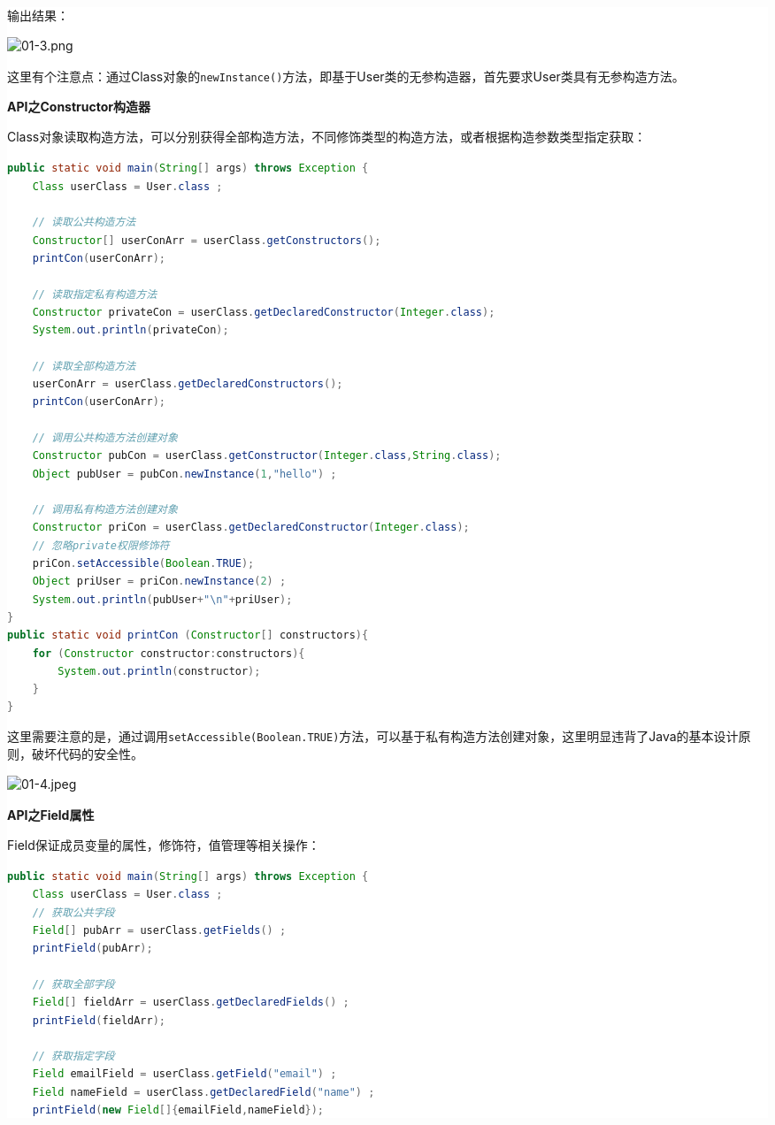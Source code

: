 输出结果：

![](https://images.gitee.com/uploads/images/2022/0220/144716_1419173b_5064118.png "01-3.png")

这里有个注意点：通过Class对象的`newInstance()`方法，即基于User类的无参构造器，首先要求User类具有无参构造方法。

**API之Constructor构造器**

Class对象读取构造方法，可以分别获得全部构造方法，不同修饰类型的构造方法，或者根据构造参数类型指定获取：

```java
public static void main(String[] args) throws Exception {
    Class userClass = User.class ;
    
    // 读取公共构造方法
    Constructor[] userConArr = userClass.getConstructors();
    printCon(userConArr);
    
    // 读取指定私有构造方法
    Constructor privateCon = userClass.getDeclaredConstructor(Integer.class);
    System.out.println(privateCon);
    
    // 读取全部构造方法
    userConArr = userClass.getDeclaredConstructors();
    printCon(userConArr);
    
    // 调用公共构造方法创建对象
    Constructor pubCon = userClass.getConstructor(Integer.class,String.class);
    Object pubUser = pubCon.newInstance(1,"hello") ;
    
    // 调用私有构造方法创建对象
    Constructor priCon = userClass.getDeclaredConstructor(Integer.class);
    // 忽略private权限修饰符
    priCon.setAccessible(Boolean.TRUE);
    Object priUser = priCon.newInstance(2) ;
    System.out.println(pubUser+"\n"+priUser);
}
public static void printCon (Constructor[] constructors){
    for (Constructor constructor:constructors){
        System.out.println(constructor);
    }
}
```

这里需要注意的是，通过调用`setAccessible(Boolean.TRUE)`方法，可以基于私有构造方法创建对象，这里明显违背了Java的基本设计原则，破坏代码的安全性。

![](https://images.gitee.com/uploads/images/2022/0220/144731_aadb3554_5064118.jpeg "01-4.jpeg")

**API之Field属性**

Field保证成员变量的属性，修饰符，值管理等相关操作：

```java
public static void main(String[] args) throws Exception {
    Class userClass = User.class ;
    // 获取公共字段
    Field[] pubArr = userClass.getFields() ;
    printField(pubArr);
    
    // 获取全部字段
    Field[] fieldArr = userClass.getDeclaredFields() ;
    printField(fieldArr);
    
    // 获取指定字段
    Field emailField = userClass.getField("email") ;
    Field nameField = userClass.getDeclaredField("name") ;
    printField(new Field[]{emailField,nameField});
```
